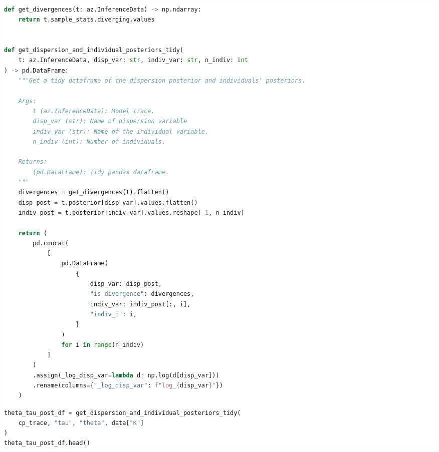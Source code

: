 ```python
def get_divergences(t: az.InferenceData) -> np.ndarray:
    return t.sample_stats.diverging.values


def get_dispersion_and_individual_posteriors_tidy(
    t: az.InferenceData, disp_var: str, indiv_var: str, n_indiv: int
) -> pd.DataFrame:
    """Get a tidy dataframe of the dispersion posterior and individuals' posteriors.

    Args:
        t (az.InferenceData): Model trace.
        disp_var (str): Name of dispersion variable
        indiv_var (str): Name of the individual variable.
        n_indiv (int): Number of individuals.

    Returns:
        (pd.DataFrame): Tidy pandas dataframe.
    """
    divergences = get_divergences(t).flatten()
    disp_post = t.posterior[disp_var].values.flatten()
    indiv_post = t.posterior[indiv_var].values.reshape(-1, n_indiv)

    return (
        pd.concat(
            [
                pd.DataFrame(
                    {
                        disp_var: disp_post,
                        "is_divergence": divergences,
                        indiv_var: indiv_post[:, i],
                        "indiv_i": i,
                    }
                )
                for i in range(n_indiv)
            ]
        )
        .assign(_log_disp_var=lambda d: np.log(d[disp_var]))
        .rename(columns={"_log_disp_var": f"log_{disp_var}"})
    )
```

```python
theta_tau_post_df = get_dispersion_and_individual_posteriors_tidy(
    cp_trace, "tau", "theta", data["K"]
)
theta_tau_post_df.head()
```

<div>
<style scoped>
    .dataframe tbody tr th:only-of-type {
        vertical-align: middle;
    }
